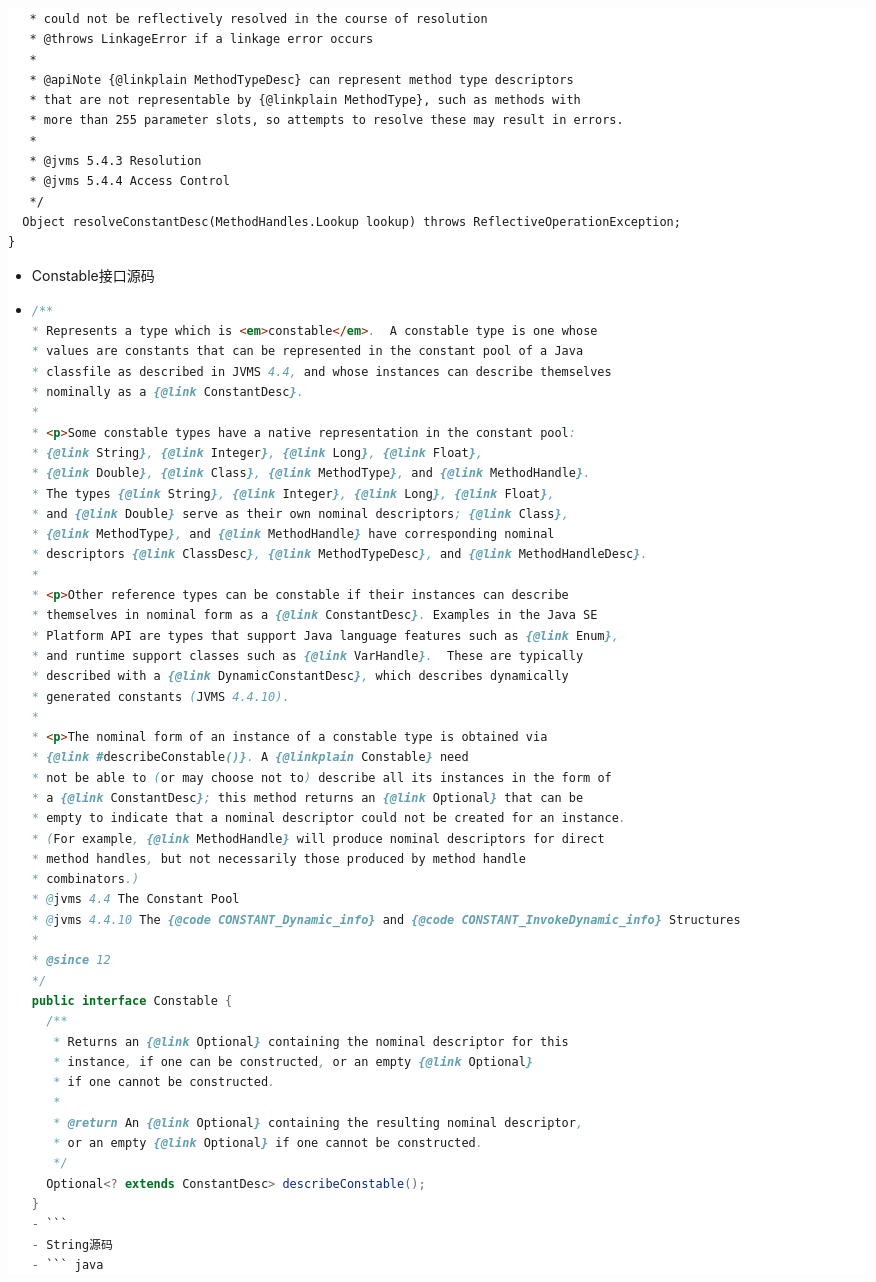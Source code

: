   ```
     * could not be reflectively resolved in the course of resolution
     * @throws LinkageError if a linkage error occurs
     *
     * @apiNote {@linkplain MethodTypeDesc} can represent method type descriptors
     * that are not representable by {@linkplain MethodType}, such as methods with
     * more than 255 parameter slots, so attempts to resolve these may result in errors.
     *
     * @jvms 5.4.3 Resolution
     * @jvms 5.4.4 Access Control
     */
    Object resolveConstantDesc(MethodHandles.Lookup lookup) throws ReflectiveOperationException;
  }
  ```
- Constable接口源码
- ``` java
  /**
  * Represents a type which is <em>constable</em>.  A constable type is one whose
  * values are constants that can be represented in the constant pool of a Java
  * classfile as described in JVMS 4.4, and whose instances can describe themselves
  * nominally as a {@link ConstantDesc}.
  *
  * <p>Some constable types have a native representation in the constant pool:
  * {@link String}, {@link Integer}, {@link Long}, {@link Float},
  * {@link Double}, {@link Class}, {@link MethodType}, and {@link MethodHandle}.
  * The types {@link String}, {@link Integer}, {@link Long}, {@link Float},
  * and {@link Double} serve as their own nominal descriptors; {@link Class},
  * {@link MethodType}, and {@link MethodHandle} have corresponding nominal
  * descriptors {@link ClassDesc}, {@link MethodTypeDesc}, and {@link MethodHandleDesc}.
  *
  * <p>Other reference types can be constable if their instances can describe
  * themselves in nominal form as a {@link ConstantDesc}. Examples in the Java SE
  * Platform API are types that support Java language features such as {@link Enum},
  * and runtime support classes such as {@link VarHandle}.  These are typically
  * described with a {@link DynamicConstantDesc}, which describes dynamically
  * generated constants (JVMS 4.4.10).
  *
  * <p>The nominal form of an instance of a constable type is obtained via
  * {@link #describeConstable()}. A {@linkplain Constable} need
  * not be able to (or may choose not to) describe all its instances in the form of
  * a {@link ConstantDesc}; this method returns an {@link Optional} that can be
  * empty to indicate that a nominal descriptor could not be created for an instance.
  * (For example, {@link MethodHandle} will produce nominal descriptors for direct
  * method handles, but not necessarily those produced by method handle
  * combinators.)
  * @jvms 4.4 The Constant Pool
  * @jvms 4.4.10 The {@code CONSTANT_Dynamic_info} and {@code CONSTANT_InvokeDynamic_info} Structures
  *
  * @since 12
  */
  public interface Constable {
    /**
     * Returns an {@link Optional} containing the nominal descriptor for this
     * instance, if one can be constructed, or an empty {@link Optional}
     * if one cannot be constructed.
     *
     * @return An {@link Optional} containing the resulting nominal descriptor,
     * or an empty {@link Optional} if one cannot be constructed.
     */
    Optional<? extends ConstantDesc> describeConstable();
  }
  - ```
  - String源码
  - ``` java